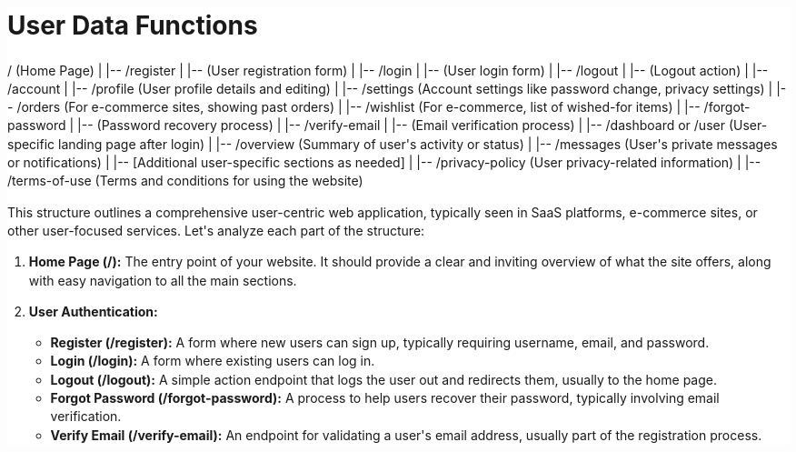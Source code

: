 # User Data Functions

/ (Home Page)
|
|-- /register
|   |-- (User registration form)
|
|-- /login
|   |-- (User login form)
|
|-- /logout
|   |-- (Logout action)
|
|-- /account
|   |-- /profile (User profile details and editing)
|   |-- /settings (Account settings like password change, privacy settings)
|   |-- /orders (For e-commerce sites, showing past orders)
|   |-- /wishlist (For e-commerce, list of wished-for items)
|
|-- /forgot-password
|   |-- (Password recovery process)
|
|-- /verify-email
|   |-- (Email verification process)
|
|-- /dashboard or /user (User-specific landing page after login)
|   |-- /overview (Summary of user's activity or status)
|   |-- /messages (User's private messages or notifications)
|   |-- [Additional user-specific sections as needed]
|
|-- /privacy-policy (User privacy-related information)
|
|-- /terms-of-use (Terms and conditions for using the website)

This structure outlines a comprehensive user-centric web application, typically seen in SaaS platforms, e-commerce sites, or other user-focused services. Let's analyze each part of the structure:

1. **Home Page (/):** The entry point of your website. It should provide a clear and inviting overview of what the site offers, along with easy navigation to all the main sections.

2. **User Authentication:**
   - **Register (/register):** A form where new users can sign up, typically requiring username, email, and password.
   - **Login (/login):** A form where existing users can log in.
   - **Logout (/logout):** A simple action endpoint that logs the user out and redirects them, usually to the home page.
   - **Forgot Password (/forgot-password):** A process to help users recover their password, typically involving email verification.
   - **Verify Email (/verify-email):** An endpoint for validating a user's email address, usually part of the registration process.
